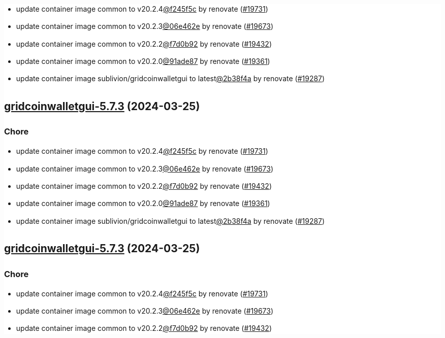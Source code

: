 

- update container image common to v20.2.4[@f245f5c](https://github.com/f245f5c) by renovate ([#19731](https://github.com/truecharts/charts/issues/19731))

- update container image common to v20.2.3[@06e462e](https://github.com/06e462e) by renovate ([#19673](https://github.com/truecharts/charts/issues/19673))

- update container image common to v20.2.2[@f7d0b92](https://github.com/f7d0b92) by renovate ([#19432](https://github.com/truecharts/charts/issues/19432))

- update container image common to v20.2.0[@91ade87](https://github.com/91ade87) by renovate ([#19361](https://github.com/truecharts/charts/issues/19361))

- update container image sublivion/gridcoinwalletgui to latest[@2b38f4a](https://github.com/2b38f4a) by renovate ([#19287](https://github.com/truecharts/charts/issues/19287))


## [gridcoinwalletgui-5.7.3](https://github.com/truecharts/charts/compare/gridcoinwalletgui-5.6.0...gridcoinwalletgui-5.7.3) (2024-03-25)

### Chore



- update container image common to v20.2.4[@f245f5c](https://github.com/f245f5c) by renovate ([#19731](https://github.com/truecharts/charts/issues/19731))

- update container image common to v20.2.3[@06e462e](https://github.com/06e462e) by renovate ([#19673](https://github.com/truecharts/charts/issues/19673))

- update container image common to v20.2.2[@f7d0b92](https://github.com/f7d0b92) by renovate ([#19432](https://github.com/truecharts/charts/issues/19432))

- update container image common to v20.2.0[@91ade87](https://github.com/91ade87) by renovate ([#19361](https://github.com/truecharts/charts/issues/19361))

- update container image sublivion/gridcoinwalletgui to latest[@2b38f4a](https://github.com/2b38f4a) by renovate ([#19287](https://github.com/truecharts/charts/issues/19287))


## [gridcoinwalletgui-5.7.3](https://github.com/truecharts/charts/compare/gridcoinwalletgui-5.6.0...gridcoinwalletgui-5.7.3) (2024-03-25)

### Chore



- update container image common to v20.2.4[@f245f5c](https://github.com/f245f5c) by renovate ([#19731](https://github.com/truecharts/charts/issues/19731))

- update container image common to v20.2.3[@06e462e](https://github.com/06e462e) by renovate ([#19673](https://github.com/truecharts/charts/issues/19673))

- update container image common to v20.2.2[@f7d0b92](https://github.com/f7d0b92) by renovate ([#19432](https://github.com/truecharts/charts/issues/19432))
